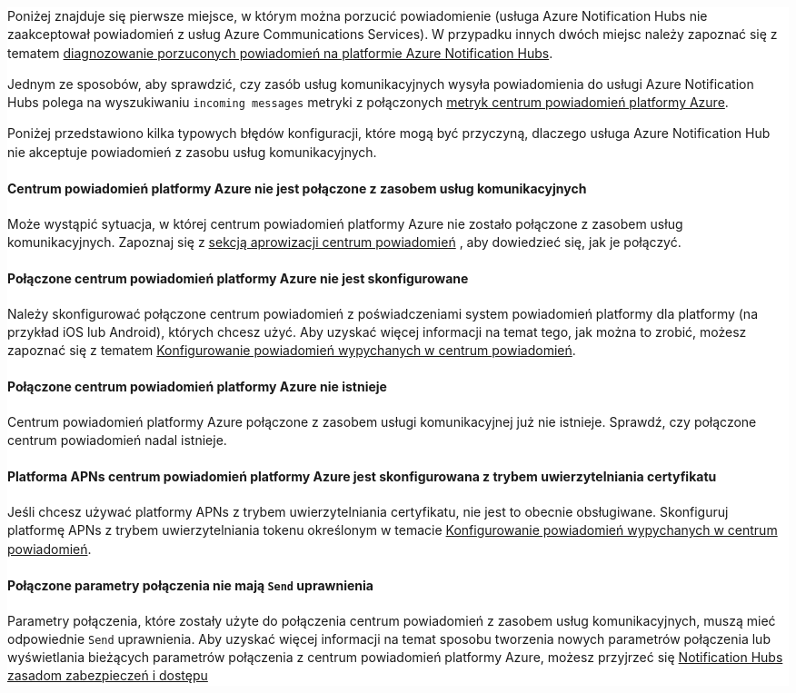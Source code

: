 Poniżej znajduje się pierwsze miejsce, w którym można porzucić powiadomienie (usługa Azure Notification Hubs nie zaakceptował powiadomień z usług Azure Communications Services). W przypadku innych dwóch miejsc należy zapoznać się z tematem [diagnozowanie porzuconych powiadomień na platformie Azure Notification Hubs](../../notification-hubs/notification-hubs-push-notification-fixer.md).

Jednym ze sposobów, aby sprawdzić, czy zasób usług komunikacyjnych wysyła powiadomienia do usługi Azure Notification Hubs polega na wyszukiwaniu `incoming messages` metryki z połączonych [metryk centrum powiadomień platformy Azure](../../azure-monitor/essentials/metrics-supported.md#microsoftnotificationhubsnamespacesnotificationhubs).

Poniżej przedstawiono kilka typowych błędów konfiguracji, które mogą być przyczyną, dlaczego usługa Azure Notification Hub nie akceptuje powiadomień z zasobu usług komunikacyjnych.

#### <a name="azure-notification-hub-not-linked-to-the-communication-services-resource"></a>Centrum powiadomień platformy Azure nie jest połączone z zasobem usług komunikacyjnych

Może wystąpić sytuacja, w której centrum powiadomień platformy Azure nie zostało połączone z zasobem usług komunikacyjnych. Zapoznaj się z [sekcją aprowizacji centrum powiadomień](#notification-hub-provisioning) , aby dowiedzieć się, jak je połączyć.

#### <a name="the-linked-azure-notification-hub-isnt-configured"></a>Połączone centrum powiadomień platformy Azure nie jest skonfigurowane

Należy skonfigurować połączone centrum powiadomień z poświadczeniami system powiadomień platformy dla platformy (na przykład iOS lub Android), których chcesz użyć. Aby uzyskać więcej informacji na temat tego, jak można to zrobić, możesz zapoznać się z tematem [Konfigurowanie powiadomień wypychanych w centrum powiadomień](../../notification-hubs/configure-notification-hub-portal-pns-settings.md).

#### <a name="the-linked-azure-notification-hub-doesnt-exist"></a>Połączone centrum powiadomień platformy Azure nie istnieje

Centrum powiadomień platformy Azure połączone z zasobem usługi komunikacyjnej już nie istnieje. Sprawdź, czy połączone centrum powiadomień nadal istnieje.

#### <a name="the-azure-notification-hub-apns-platform-is-configured-with-certificate-authentication-mode"></a>Platforma APNs centrum powiadomień platformy Azure jest skonfigurowana z trybem uwierzytelniania certyfikatu

Jeśli chcesz używać platformy APNs z trybem uwierzytelniania certyfikatu, nie jest to obecnie obsługiwane. Skonfiguruj platformę APNs z trybem uwierzytelniania tokenu określonym w temacie [Konfigurowanie powiadomień wypychanych w centrum powiadomień](../../notification-hubs/configure-notification-hub-portal-pns-settings.md).

#### <a name="the-linked-connection-string-doesnt-have-send-permission"></a>Połączone parametry połączenia nie mają `Send` uprawnienia

Parametry połączenia, które zostały użyte do połączenia centrum powiadomień z zasobem usług komunikacyjnych, muszą mieć odpowiednie `Send` uprawnienia. Aby uzyskać więcej informacji na temat sposobu tworzenia nowych parametrów połączenia lub wyświetlania bieżących parametrów połączenia z centrum powiadomień platformy Azure, możesz przyjrzeć się [Notification Hubs zasadom zabezpieczeń i dostępu](../../notification-hubs/notification-hubs-push-notification-security.md)
